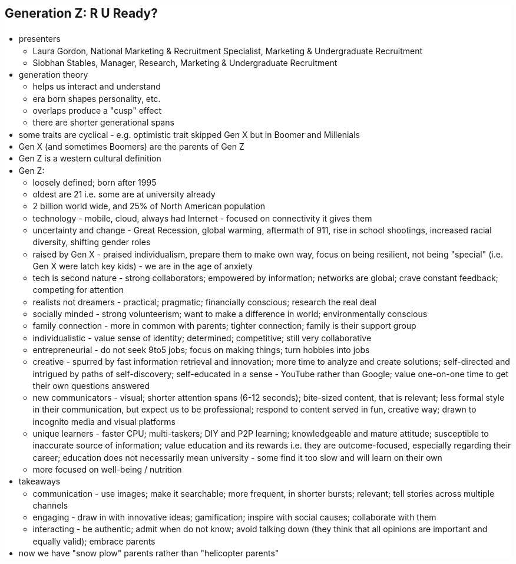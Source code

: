 
## Generation Z: R U Ready?

- presenters
  - Laura Gordon, National Marketing & Recruitment Specialist, Marketing & Undergraduate Recruitment
  - Siobhan Stables, Manager, Research, Marketing & Undergraduate Recruitment
- generation theory 
  - helps us interact and understand
  - era born shapes personality, etc.
  - overlaps produce a "cusp" effect
  - there are shorter generational spans
- some traits are cyclical - e.g. optimistic trait skipped Gen X but in Boomer and Millenials
- Gen X (and sometimes Boomers) are the parents of Gen Z
- Gen Z is a western cultural definition
- Gen Z:
  - loosely defined; born after 1995
  - oldest are 21 i.e. some are at university already
  - 2 billion world wide, and 25% of North American population
  - technology - mobile, cloud, always had Internet - focused on connectivity it gives them
  - uncertainty and change - Great Recession, global warming, aftermath of 911, rise in school shootings, increased racial diversity, shifting gender roles
  - raised by Gen X - praised individualism, prepare them to make own way, focus on being resilient, not being "special" (i.e. Gen X were latch key kids) - we are in the age of anxiety
  - tech is second nature - strong collaborators; empowered by information; networks are global; crave constant feedback; competing for attention
  - realists not dreamers - practical; pragmatic; financially conscious; research the real deal
  - socially minded - strong volunteerism; want to make a difference in world; environmentally conscious
  - family connection - more in common with parents; tighter connection; family is their support group
  - individualistic - value sense of identity; determined; competitive; still very collaborative
  - entrepreneurial - do not seek 9to5 jobs; focus on making things; turn hobbies into jobs
  - creative - spurred by fast information retrieval and innovation; more time to analyze and create solutions; self-directed and intrigued by paths of self-discovery; self-educated in a sense - YouTube rather than Google; value one-on-one time to get their own questions answered
  - new communicators - visual; shorter attention spans (6-12 seconds); bite-sized content, that is relevant; less formal style in their communication, but expect us to be professional; respond to content served in fun, creative way; drawn to incognito media and visual platforms
  - unique learners - faster CPU; multi-taskers; DIY and P2P learning; knowledgeable and mature attitude; susceptible to inaccurate source of information; value education and its rewards i.e. they are outcome-focused, especially regarding their career; education does not necessarily mean university - some find it too slow and will learn on their own
  - more focused on well-being / nutrition
- takeaways
  - communication - use images; make it searchable; more frequent, in shorter bursts; relevant; tell stories across multiple channels
  - engaging - draw in with innovative ideas; gamification; inspire with social causes; collaborate with them
  - interacting - be authentic; admit when do not know; avoid talking down (they think that all opinions are important and equally valid); embrace parents
- now we have "snow plow" parents rather than "helicopter parents"
